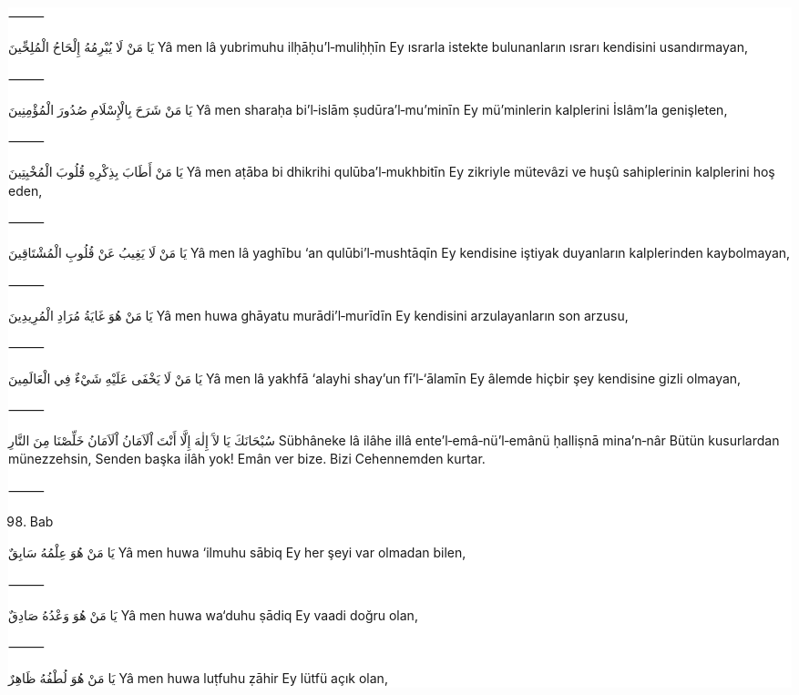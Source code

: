 ⸻

يَا مَنْ لَا يُبْرِمُهُ إِلْحَاحُ الْمُلِحِّينَ
Yâ men lâ yubrimuhu ilḥāḥu’l‑muliḥḥīn
Ey ısrarla istekte bulunanların ısrarı kendisini usandırmayan,

⸻

يَا مَنْ شَرَحَ بِالْإِسْلَامِ صُدُورَ الْمُؤْمِنِينَ
Yâ men sharaḥa bi’l‑islām ṣudūra’l‑mu’minīn
Ey mü’minlerin kalplerini İslâm’la genişleten,

⸻

يَا مَنْ أَطَابَ بِذِكْرِهِ قُلُوبَ الْمُخْبِتِينَ
Yâ men aṭāba bi dhikrihi qulūba’l‑mukhbitīn
Ey zikriyle mütevâzi ve huşû sahiplerinin kalplerini hoş eden,

⸻

يَا مَنْ لَا يَغِيبُ عَنْ قُلُوبِ الْمُشْتَاقِينَ
Yâ men lâ yaghību ‘an qulūbi’l‑mushtāqīn
Ey kendisine iştiyak duyanların kalplerinden kaybolmayan,

⸻

يَا مَنْ هُوَ غَايَةُ مُرَادِ الْمُرِيدِينَ
Yâ men huwa ghāyatu murādi’l‑murīdīn
Ey kendisini arzulayanların son arzusu,

⸻

يَا مَنْ لَا يَخْفَى عَلَيْهِ شَيْءٌ فِي الْعَالَمِينَ
Yâ men lâ yakhfā ‘alayhi shay’un fī’l‑‘ālamīn
Ey âlemde hiçbir şey kendisine gizli olmayan,

⸻

سُبْحَانَكَ يَا لآَ إِلٰهَ إِلَّا أَنْتَ اْلَاَمَانُ اْلَاَمَانُ خَلِّصْنَا مِنَ النَّارِ
Sübhâneke lâ ilâhe illâ ente’l‑emâ‑nü’l‑emânü ḥalliṣnā mina’n‑nâr
Bütün kusurlardan münezzehsin, Senden başka ilâh yok! Emân ver bize. Bizi Cehennemden kurtar.

⸻

98. Bab

يَا مَنْ هُوَ عِلْمُهُ سَابِقٌ
Yâ men huwa ‘ilmuhu sābiq
Ey her şeyi var olmadan bilen,

⸻

يَا مَنْ هُوَ وَعْدُهُ صَادِقٌ
Yâ men huwa wa‘duhu ṣādiq
Ey vaadi doğru olan,

⸻

يَا مَنْ هُوَ لُطْفُهُ ظَاهِرٌ
Yâ men huwa luṭfuhu ẓāhir
Ey lütfü açık olan,

